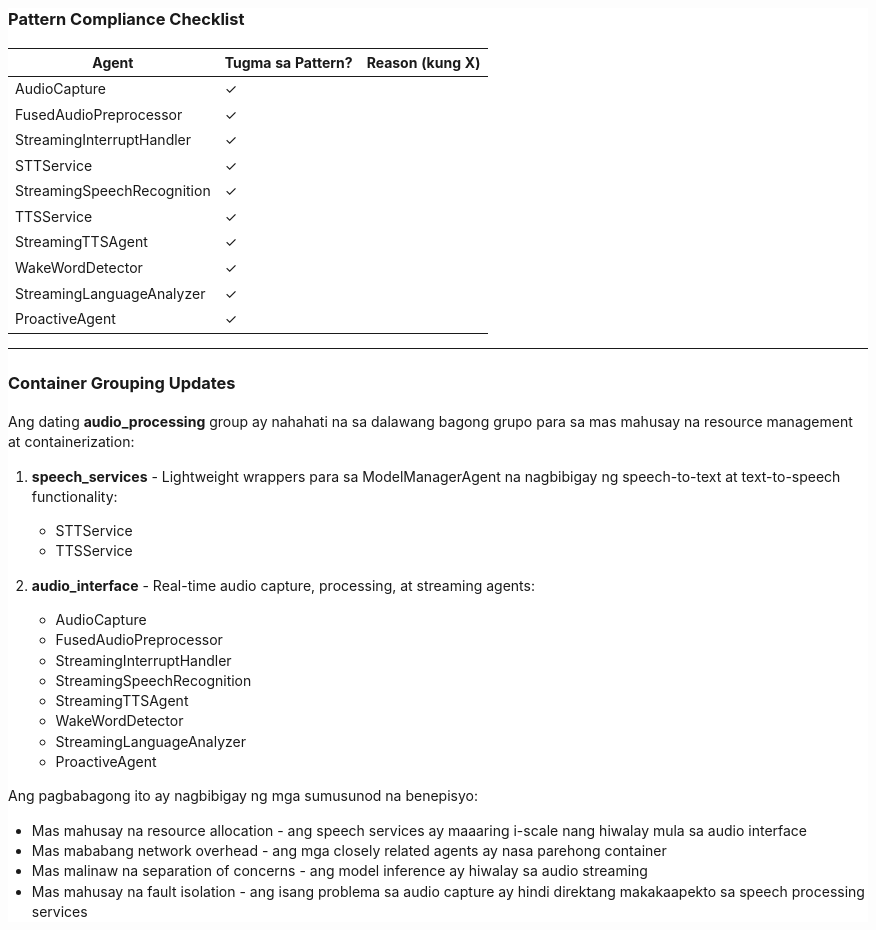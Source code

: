 
### Pattern Compliance Checklist
| Agent | Tugma sa Pattern? | Reason (kung X) |
|-------|-------------------|-----------------|
| AudioCapture | ✓ | |
| FusedAudioPreprocessor | ✓ | |
| StreamingInterruptHandler | ✓ | |
| STTService | ✓ | |
| StreamingSpeechRecognition | ✓ | |
| TTSService | ✓ | |
| StreamingTTSAgent | ✓ | |
| WakeWordDetector | ✓ | |
| StreamingLanguageAnalyzer | ✓ | |
| ProactiveAgent | ✓ | |

---

### Container Grouping Updates

Ang dating **audio_processing** group ay nahahati na sa dalawang bagong grupo para sa mas mahusay na resource management at containerization:

1. **speech_services** - Lightweight wrappers para sa ModelManagerAgent na nagbibigay ng speech-to-text at text-to-speech functionality:
   - STTService
   - TTSService

2. **audio_interface** - Real-time audio capture, processing, at streaming agents:
   - AudioCapture
   - FusedAudioPreprocessor
   - StreamingInterruptHandler
   - StreamingSpeechRecognition
   - StreamingTTSAgent
   - WakeWordDetector
   - StreamingLanguageAnalyzer
   - ProactiveAgent

Ang pagbabagong ito ay nagbibigay ng mga sumusunod na benepisyo:
- Mas mahusay na resource allocation - ang speech services ay maaaring i-scale nang hiwalay mula sa audio interface
- Mas mababang network overhead - ang mga closely related agents ay nasa parehong container
- Mas malinaw na separation of concerns - ang model inference ay hiwalay sa audio streaming
- Mas mahusay na fault isolation - ang isang problema sa audio capture ay hindi direktang makakaapekto sa speech processing services

